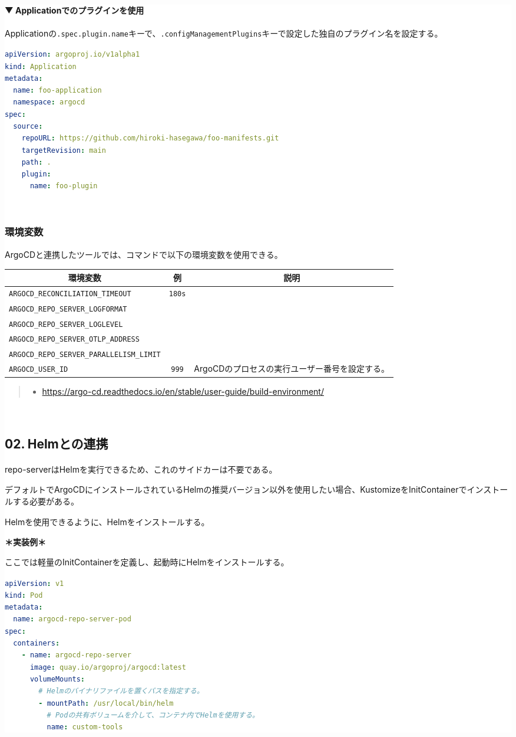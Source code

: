 #### ▼ Applicationでのプラグインを使用

Applicationの`.spec.plugin.name`キーで、`.configManagementPlugins`キーで設定した独自のプラグイン名を設定する。

```yaml
apiVersion: argoproj.io/v1alpha1
kind: Application
metadata:
  name: foo-application
  namespace: argocd
spec:
  source:
    repoURL: https://github.com/hiroki-hasegawa/foo-manifests.git
    targetRevision: main
    path: .
    plugin:
      name: foo-plugin
```

<br>

### 環境変数

ArgoCDと連携したツールでは、コマンドで以下の環境変数を使用できる。

| 環境変数                               |   例   | 説明                                           |
| -------------------------------------- | :----: | ---------------------------------------------- |
| `ARGOCD_RECONCILIATION_TIMEOUT`        | `180s` |                                                |
| `ARGOCD_REPO_SERVER_LOGFORMAT`         |        |                                                |
| `ARGOCD_REPO_SERVER_LOGLEVEL`          |        |                                                |
| `ARGOCD_REPO_SERVER_OTLP_ADDRESS`      |        |                                                |
| `ARGOCD_REPO_SERVER_PARALLELISM_LIMIT` |        |                                                |
| `ARGOCD_USER_ID`                       | `999`  | ArgoCDのプロセスの実行ユーザー番号を設定する。 |

> - https://argo-cd.readthedocs.io/en/stable/user-guide/build-environment/

<br>

## 02. Helmとの連携

repo-serverはHelmを実行できるため、これのサイドカーは不要である。

デフォルトでArgoCDにインストールされているHelmの推奨バージョン以外を使用したい場合、KustomizeをInitContainerでインストールする必要がある。

Helmを使用できるように、Helmをインストールする。

**＊実装例＊**

ここでは軽量のInitContainerを定義し、起動時にHelmをインストールする。

```yaml
apiVersion: v1
kind: Pod
metadata:
  name: argocd-repo-server-pod
spec:
  containers:
    - name: argocd-repo-server
      image: quay.io/argoproj/argocd:latest
      volumeMounts:
        # Helmのバイナリファイルを置くパスを指定する。
        - mountPath: /usr/local/bin/helm
          # Podの共有ボリュームを介して、コンテナ内でHelmを使用する。
          name: custom-tools

```